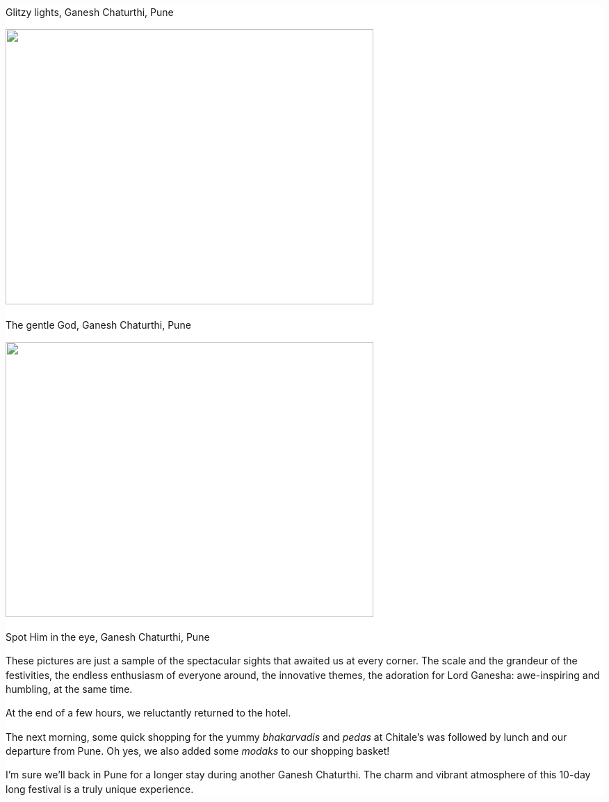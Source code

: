   <p class="wp-caption-text">
    Glitzy lights, Ganesh Chaturthi, Pune
  </p>
</div>

<div id="attachment_1053" style="width: 539px" class="wp-caption aligncenter">
  <a href="http://funderfulworld.files.wordpress.com/2012/11/gentle_lakshmiroad.jpg"><img class="size-full wp-image-1053" title="The gentle God, Ganesh Chaturthi, Pune" src="http://funderfulworld.files.wordpress.com/2012/11/gentle_lakshmiroad.jpg" alt="" width="529" height="396" /></a>
  
  <p class="wp-caption-text">
    The gentle God, Ganesh Chaturthi, Pune
  </p>
</div>

<div id="attachment_1051" style="width: 539px" class="wp-caption aligncenter">
  <a href="http://funderfulworld.files.wordpress.com/2012/11/eye_of_the_lord_laxmiroad.jpg"><img class="size-full wp-image-1051" title="Spot Him in the eye, Ganesh Chaturthi, Pune" src="http://funderfulworld.files.wordpress.com/2012/11/eye_of_the_lord_laxmiroad.jpg" alt="" width="529" height="396" /></a>
  
  <p class="wp-caption-text">
    Spot Him in the eye, Ganesh Chaturthi, Pune
  </p>
</div>

These pictures are just a sample of the spectacular sights that awaited us at every corner. The scale and the grandeur of the festivities, the endless enthusiasm of everyone around, the innovative themes, the adoration for Lord Ganesha: awe-inspiring and humbling, at the same time.

At the end of a few hours, we reluctantly returned to the hotel.

The next morning, some quick shopping for the yummy _bhakarvadis_ and _pedas_ at Chitale&#8217;s was followed by lunch and our departure from Pune. Oh yes, we also added some _modaks_ to our shopping basket!

I&#8217;m sure we&#8217;ll back in Pune for a longer stay during another Ganesh Chaturthi. The charm and vibrant atmosphere of this 10-day long festival is a truly unique experience.